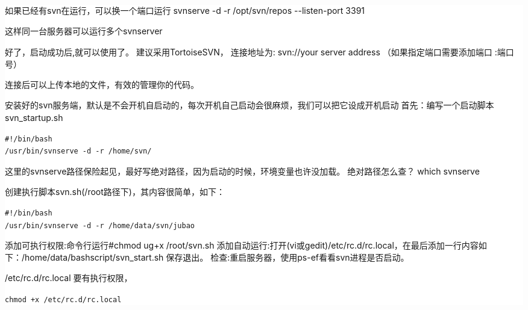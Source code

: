 如果已经有svn在运行，可以换一个端口运行
svnserve -d -r /opt/svn/repos --listen-port 3391

这样同一台服务器可以运行多个svnserver

好了，启动成功后,就可以使用了。
建议采用TortoiseSVN， 连接地址为: svn://your server address （如果指定端口需要添加端口  :端口号）

连接后可以上传本地的文件，有效的管理你的代码。


安装好的svn服务端，默认是不会开机自启动的，每次开机自己启动会很麻烦，我们可以把它设成开机启动
首先：编写一个启动脚本svn_startup.sh
```
#!/bin/bash
/usr/bin/svnserve -d -r /home/svn/
```
这里的svnserve路径保险起见，最好写绝对路径，因为启动的时候，环境变量也许没加载。
绝对路径怎么查？
which svnserve

创建执行脚本svn.sh(/root路径下)，其内容很简单，如下：
```
#!/bin/bash
/usr/bin/svnserve -d -r /home/data/svn/jubao
```
添加可执行权限:命令行运行#chmod ug+x /root/svn.sh
添加自动运行:打开(vi或gedit)/etc/rc.d/rc.local，在最后添加一行内容如下：/home/data/bashscript/svn_start.sh 保存退出。
检查:重启服务器，使用ps-ef看看svn进程是否启动。

/etc/rc.d/rc.local 要有执行权限， 
``` 	
chmod +x /etc/rc.d/rc.local
```